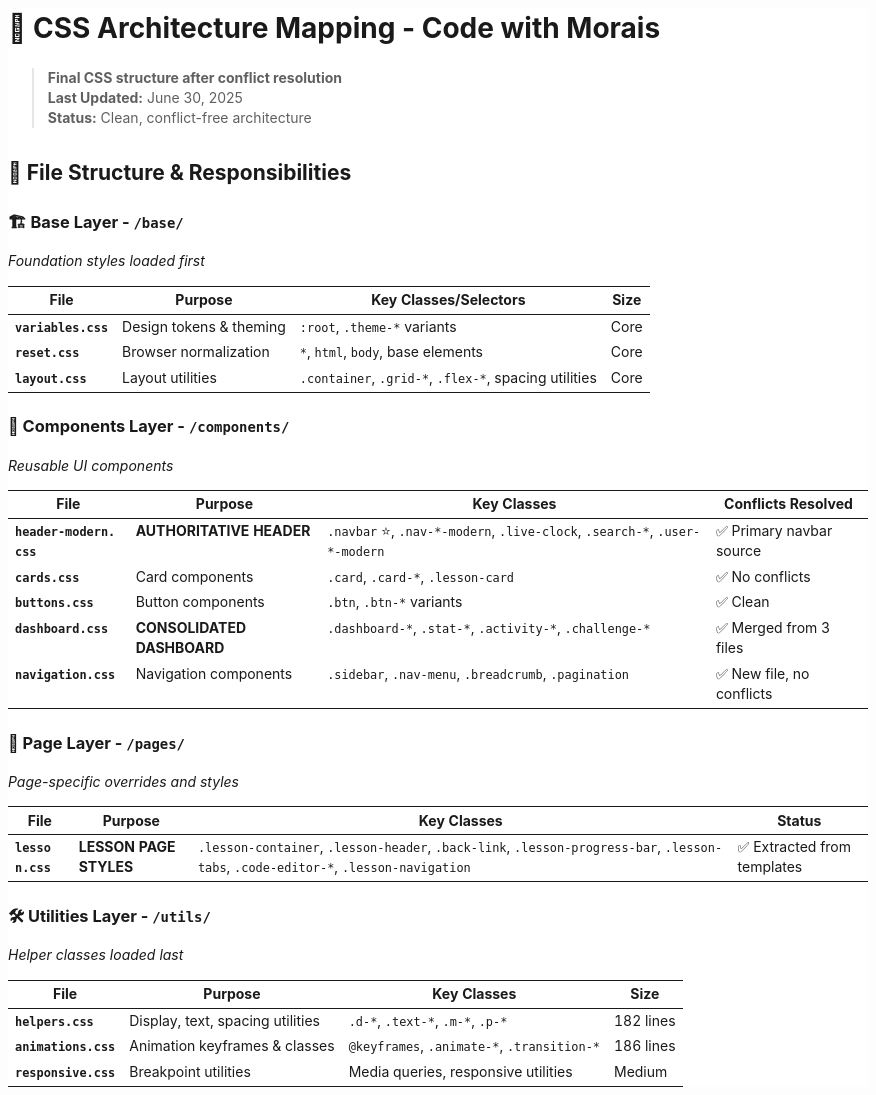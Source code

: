 # 🎨 CSS Architecture Mapping - Code with Morais

> **Final CSS structure after conflict resolution**  
> **Last Updated:** June 30, 2025  
> **Status:** Clean, conflict-free architecture

## 📁 **File Structure & Responsibilities**

### **🏗️ Base Layer** - `/base/`
*Foundation styles loaded first*

| File | Purpose | Key Classes/Selectors | Size |
|------|---------|----------------------|------|
| **`variables.css`** | Design tokens & theming | `:root`, `.theme-*` variants | Core |
| **`reset.css`** | Browser normalization | `*`, `html`, `body`, base elements | Core |
| **`layout.css`** | Layout utilities | `.container`, `.grid-*`, `.flex-*`, spacing utilities | Core |

### **🎯 Components Layer** - `/components/`
*Reusable UI components*

| File | Purpose | Key Classes | Conflicts Resolved |
|------|---------|-------------|-------------------|
| **`header-modern.css`** | **AUTHORITATIVE HEADER** | `.navbar` ⭐, `.nav-*-modern`, `.live-clock`, `.search-*`, `.user-*-modern` | ✅ Primary navbar source |
| **`cards.css`** | Card components | `.card`, `.card-*`, `.lesson-card` | ✅ No conflicts |
| **`buttons.css`** | Button components | `.btn`, `.btn-*` variants | ✅ Clean |
| **`dashboard.css`** | **CONSOLIDATED DASHBOARD** | `.dashboard-*`, `.stat-*`, `.activity-*`, `.challenge-*` | ✅ Merged from 3 files |
| **`navigation.css`** | Navigation components | `.sidebar`, `.nav-menu`, `.breadcrumb`, `.pagination` | ✅ New file, no conflicts |

### **📄 Page Layer** - `/pages/`
*Page-specific overrides and styles*

| File | Purpose | Key Classes | Status |
|------|---------|-------------|---------|
| **`lesson.css`** | **LESSON PAGE STYLES** | `.lesson-container`, `.lesson-header`, `.back-link`, `.lesson-progress-bar`, `.lesson-tabs`, `.code-editor-*`, `.lesson-navigation` | ✅ Extracted from templates |

### **🛠️ Utilities Layer** - `/utils/`
*Helper classes loaded last*

| File | Purpose | Key Classes | Size |
|------|---------|-------------|------|
| **`helpers.css`** | Display, text, spacing utilities | `.d-*`, `.text-*`, `.m-*`, `.p-*` | 182 lines |
| **`animations.css`** | Animation keyframes & classes | `@keyframes`, `.animate-*`, `.transition-*` | 186 lines |
| **`responsive.css`** | Breakpoint utilities | Media queries, responsive utilities | Medium |
